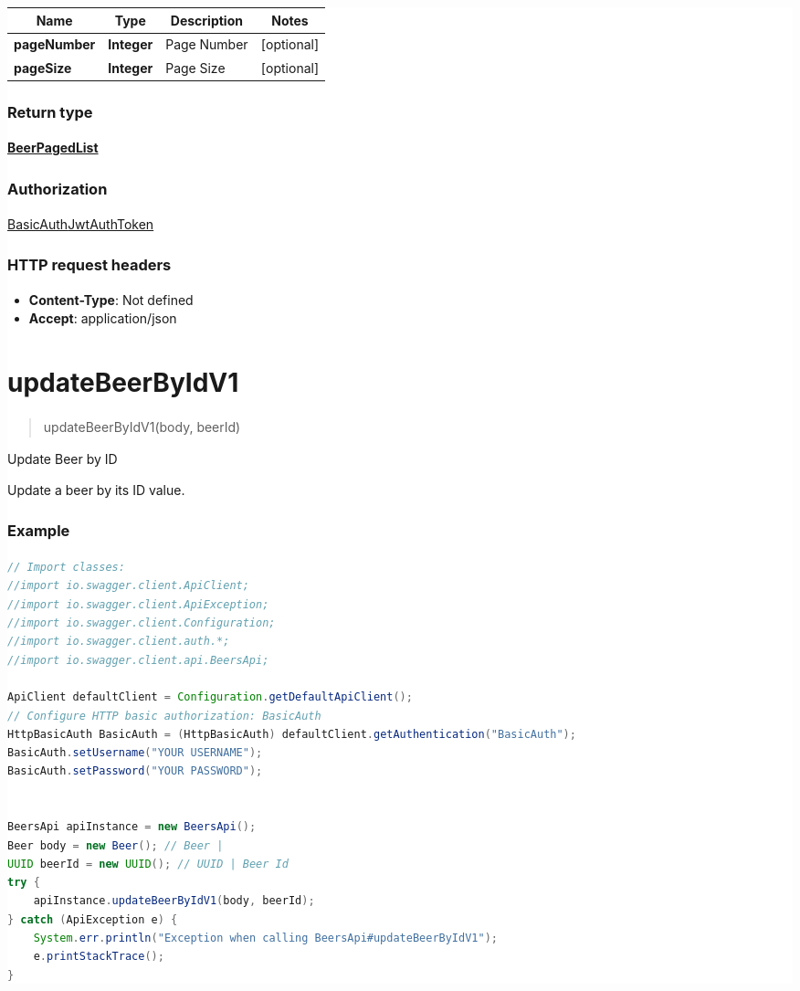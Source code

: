Name | Type | Description  | Notes
------------- | ------------- | ------------- | -------------
 **pageNumber** | **Integer**| Page Number | [optional]
 **pageSize** | **Integer**| Page Size | [optional]

### Return type

[**BeerPagedList**](BeerPagedList.md)

### Authorization

[BasicAuth](../README.md#BasicAuth)[JwtAuthToken](../README.md#JwtAuthToken)

### HTTP request headers

 - **Content-Type**: Not defined
 - **Accept**: application/json

<a name="updateBeerByIdV1"></a>
# **updateBeerByIdV1**
> updateBeerByIdV1(body, beerId)

Update Beer by ID

Update a beer by its ID value.

### Example
```java
// Import classes:
//import io.swagger.client.ApiClient;
//import io.swagger.client.ApiException;
//import io.swagger.client.Configuration;
//import io.swagger.client.auth.*;
//import io.swagger.client.api.BeersApi;

ApiClient defaultClient = Configuration.getDefaultApiClient();
// Configure HTTP basic authorization: BasicAuth
HttpBasicAuth BasicAuth = (HttpBasicAuth) defaultClient.getAuthentication("BasicAuth");
BasicAuth.setUsername("YOUR USERNAME");
BasicAuth.setPassword("YOUR PASSWORD");


BeersApi apiInstance = new BeersApi();
Beer body = new Beer(); // Beer | 
UUID beerId = new UUID(); // UUID | Beer Id
try {
    apiInstance.updateBeerByIdV1(body, beerId);
} catch (ApiException e) {
    System.err.println("Exception when calling BeersApi#updateBeerByIdV1");
    e.printStackTrace();
}
```
